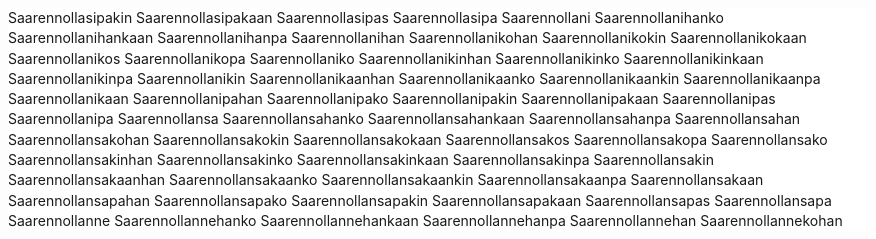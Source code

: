 Saarennollasipakin
Saarennollasipakaan
Saarennollasipas
Saarennollasipa
Saarennollani
Saarennollanihanko
Saarennollanihankaan
Saarennollanihanpa
Saarennollanihan
Saarennollanikohan
Saarennollanikokin
Saarennollanikokaan
Saarennollanikos
Saarennollanikopa
Saarennollaniko
Saarennollanikinhan
Saarennollanikinko
Saarennollanikinkaan
Saarennollanikinpa
Saarennollanikin
Saarennollanikaanhan
Saarennollanikaanko
Saarennollanikaankin
Saarennollanikaanpa
Saarennollanikaan
Saarennollanipahan
Saarennollanipako
Saarennollanipakin
Saarennollanipakaan
Saarennollanipas
Saarennollanipa
Saarennollansa
Saarennollansahanko
Saarennollansahankaan
Saarennollansahanpa
Saarennollansahan
Saarennollansakohan
Saarennollansakokin
Saarennollansakokaan
Saarennollansakos
Saarennollansakopa
Saarennollansako
Saarennollansakinhan
Saarennollansakinko
Saarennollansakinkaan
Saarennollansakinpa
Saarennollansakin
Saarennollansakaanhan
Saarennollansakaanko
Saarennollansakaankin
Saarennollansakaanpa
Saarennollansakaan
Saarennollansapahan
Saarennollansapako
Saarennollansapakin
Saarennollansapakaan
Saarennollansapas
Saarennollansapa
Saarennollanne
Saarennollannehanko
Saarennollannehankaan
Saarennollannehanpa
Saarennollannehan
Saarennollannekohan